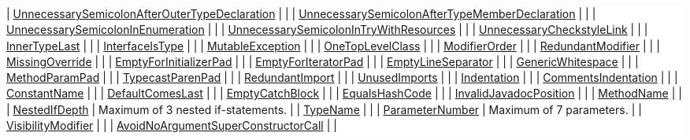 | [UnnecessarySemicolonAfterOuterTypeDeclaration](https://checkstyle.sourceforge.io/config_coding.html#UnnecessarySemicolonAfterOuterTypeDeclaration) |  |
| [UnnecessarySemicolonAfterTypeMemberDeclaration](https://checkstyle.sourceforge.io/config_coding.html#UnnecessarySemicolonAfterTypeMemberDeclaration) |  |
| [UnnecessarySemicolonInEnumeration](https://checkstyle.sourceforge.io/config_coding.html#UnnecessarySemicolonInEnumeration) |  |
| [UnnecessarySemicolonInTryWithResources](https://checkstyle.sourceforge.io/config_coding.html#UnnecessarySemicolonInTryWithResources) |  |
| [UnnecessaryCheckstyleLink](https://www.youtube.com/watch?v=dQw4w9WgXcQ) |  |
| [InnerTypeLast](https://checkstyle.sourceforge.io/config_design.html#InnerTypeLast) |  |
| [InterfaceIsType](https://checkstyle.sourceforge.io/config_design.html#InterfaceIsType) |  |
| [MutableException](https://checkstyle.sourceforge.io/config_design.html#MutableException) |  |
| [OneTopLevelClass](https://checkstyle.sourceforge.io/config_design.html#OneTopLevelClass) |  |
| [ModifierOrder](https://checkstyle.sourceforge.io/config_modifier.html#ModifierOrder) |  |
| [RedundantModifier](https://checkstyle.sourceforge.io/config_modifier.html#RedundantModifier) |  |
| [MissingOverride](https://checkstyle.sourceforge.io/config_annotation.html#MissingOverride) |  |
| [EmptyForInitializerPad](https://checkstyle.sourceforge.io/config_whitespace.html#EmptyForInitializerPad) |  |
| [EmptyForIteratorPad](https://checkstyle.sourceforge.io/config_whitespace.html#EmptyForIteratorPad) |  |
| [EmptyLineSeparator](https://checkstyle.sourceforge.io/config_whitespace.html#EmptyLineSeparator) |  |
| [GenericWhitespace](https://checkstyle.sourceforge.io/config_whitespace.html#GenericWhitespace) |  |
| [MethodParamPad](https://checkstyle.sourceforge.io/config_whitespace.html#MethodParamPad) |  |
| [TypecastParenPad](https://checkstyle.sourceforge.io/config_whitespace.html#TypecastParenPad) |  |
| [RedundantImport](https://checkstyle.sourceforge.io/config_imports.html#RedundantImport) |  |
| [UnusedImports](https://checkstyle.sourceforge.io/config_imports.html#UnusedImports) |  |
| [Indentation](https://checkstyle.sourceforge.io/config_misc.html#Indentation) |  |
| [CommentsIndentation](https://checkstyle.sourceforge.io/config_misc.html#CommentsIndentation) |  |
| [ConstantName](https://checkstyle.sourceforge.io/config_naming.html#ConstantName) |  |
| [DefaultComesLast](https://checkstyle.sourceforge.io/config_coding.html#DefaultComesLast) |  |
| [EmptyCatchBlock](https://checkstyle.sourceforge.io/config_blocks.html#EmptyCatchBlock) |  |
| [EqualsHashCode](https://checkstyle.sourceforge.io/config_coding.html#EqualsHashCode) |  |
| [InvalidJavadocPosition](https://checkstyle.sourceforge.io/config_javadoc.html#InvalidJavadocPosition) |  |
| [MethodName](https://checkstyle.sourceforge.io/config_naming.html#MethodName) |  |
| [NestedIfDepth](https://checkstyle.sourceforge.io/config_coding.html#NestedIfDepth) | Maximum of 3 nested if-statements. |
| [TypeName](https://checkstyle.sourceforge.io/config_naming.html#TypeName) |  |
| [ParameterNumber](https://checkstyle.sourceforge.io/config_sizes.html#ParameterNumber) | Maximum of 7 parameters. |
| [VisibilityModifier](https://checkstyle.sourceforge.io/config_design.html#VisibilityModifier) |  |
| [AvoidNoArgumentSuperConstructorCall](https://checkstyle.sourceforge.io/config_coding.html#AvoidNoArgumentSuperConstructorCall) |  |

